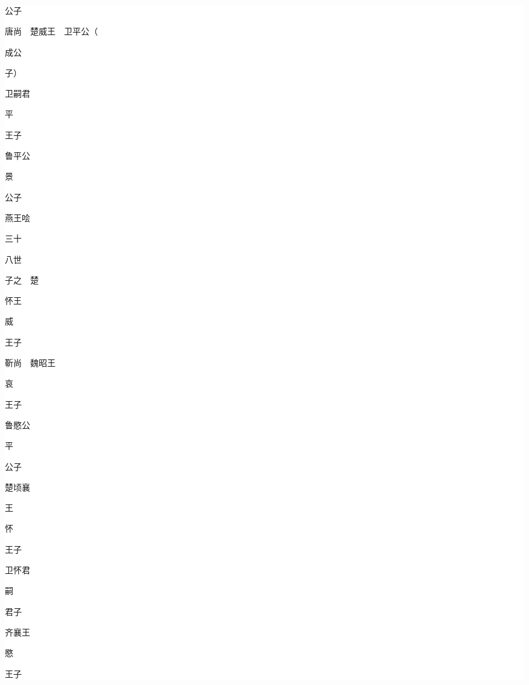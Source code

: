 公子  

唐尚　楚威王　卫平公（  

成公  

子）  

卫嗣君  

平  

王子  

鲁平公  

景  

公子  

燕王哙  

三十  

八世  

子之　楚  

怀王  

威  

王子  

靳尚　魏昭王  

哀  

王子  

鲁愍公  

平  

公子  

楚顷襄  

王  

怀  

王子  

卫怀君  

嗣  

君子  

齐襄王  

愍  

王子  
